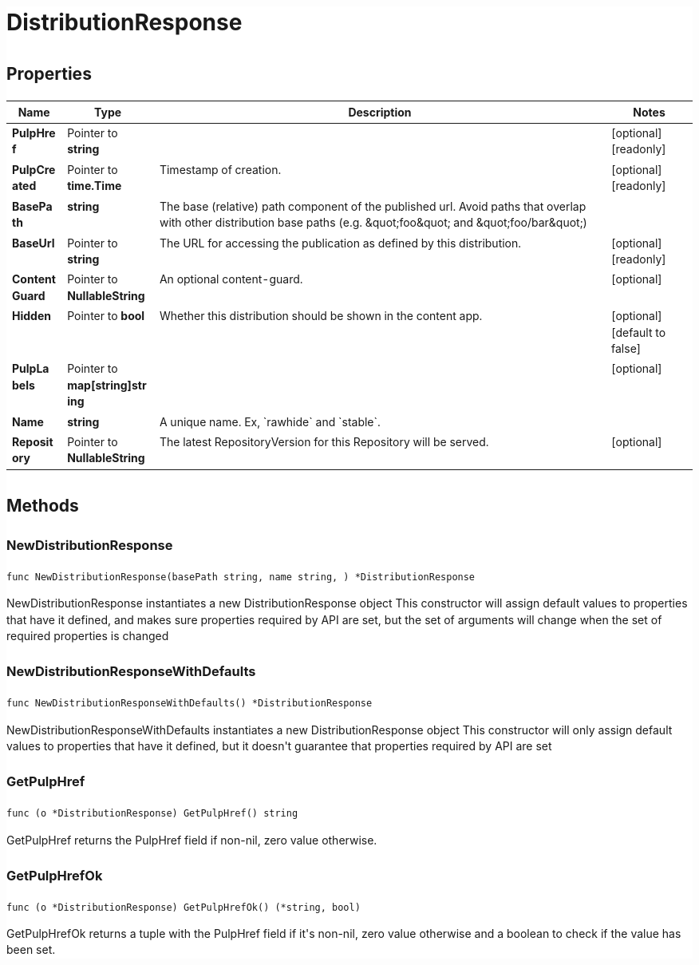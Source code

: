 # DistributionResponse

## Properties

Name | Type | Description | Notes
------------ | ------------- | ------------- | -------------
**PulpHref** | Pointer to **string** |  | [optional] [readonly] 
**PulpCreated** | Pointer to **time.Time** | Timestamp of creation. | [optional] [readonly] 
**BasePath** | **string** | The base (relative) path component of the published url. Avoid paths that                     overlap with other distribution base paths (e.g. \&quot;foo\&quot; and \&quot;foo/bar\&quot;) | 
**BaseUrl** | Pointer to **string** | The URL for accessing the publication as defined by this distribution. | [optional] [readonly] 
**ContentGuard** | Pointer to **NullableString** | An optional content-guard. | [optional] 
**Hidden** | Pointer to **bool** | Whether this distribution should be shown in the content app. | [optional] [default to false]
**PulpLabels** | Pointer to **map[string]string** |  | [optional] 
**Name** | **string** | A unique name. Ex, &#x60;rawhide&#x60; and &#x60;stable&#x60;. | 
**Repository** | Pointer to **NullableString** | The latest RepositoryVersion for this Repository will be served. | [optional] 

## Methods

### NewDistributionResponse

`func NewDistributionResponse(basePath string, name string, ) *DistributionResponse`

NewDistributionResponse instantiates a new DistributionResponse object
This constructor will assign default values to properties that have it defined,
and makes sure properties required by API are set, but the set of arguments
will change when the set of required properties is changed

### NewDistributionResponseWithDefaults

`func NewDistributionResponseWithDefaults() *DistributionResponse`

NewDistributionResponseWithDefaults instantiates a new DistributionResponse object
This constructor will only assign default values to properties that have it defined,
but it doesn't guarantee that properties required by API are set

### GetPulpHref

`func (o *DistributionResponse) GetPulpHref() string`

GetPulpHref returns the PulpHref field if non-nil, zero value otherwise.

### GetPulpHrefOk

`func (o *DistributionResponse) GetPulpHrefOk() (*string, bool)`

GetPulpHrefOk returns a tuple with the PulpHref field if it's non-nil, zero value otherwise
and a boolean to check if the value has been set.
